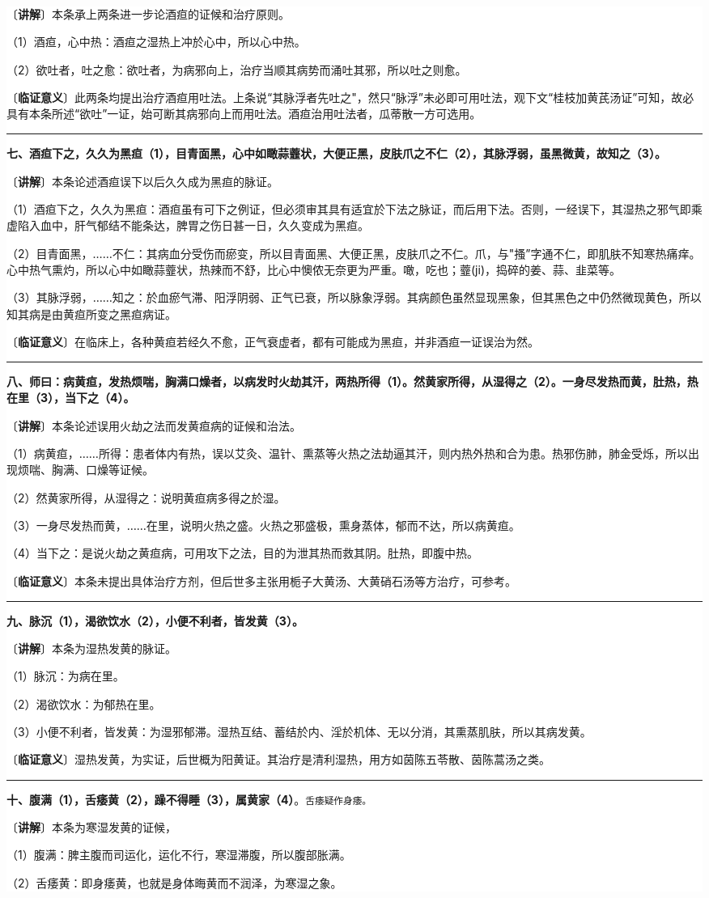 〔**讲解**〕本条承上两条进一步论酒疸的证候和治疗原则。

（1）酒疸，心中热：酒疸之湿热上冲於心中，所以心中热。

（2）欲吐者，吐之愈：欲吐者，为病邪向上，治疗当顺其病势而涌吐其邪，所以吐之则愈。

〔**临证意义**〕此两条均提出治疗酒疸用吐法。上条说“其脉浮者先吐之"，然只“脉浮”未必即可用吐法，观下文“桂枝加黄芪汤证”可知，故必具有本条所述“欲吐”一证，始可断其病邪向上而用吐法。酒疸治用吐法者，瓜蒂散一方可选用。

------

**七、酒疸下之，久久为黑疸（1），目青面黑，心中如瞰蒜虀状，大便正黑，皮肤爪之不仁（2），其脉浮弱，虽黑微黄，故知之（3）。**

〔**讲解**〕本条论述酒疸误下以后久久成为黑疸的脉证。

（1）酒疸下之，久久为黑疸：酒疸虽有可下之例证，但必须审其具有适宜於下法之脉证，而后用下法。否则，一经误下，其湿热之邪气即乘虚陷入血中，肝气郁结不能条达，脾胃之伤日甚一日，久久变成为黑疸。

（2）目青面黑，……不仁：其病血分受伤而瘀变，所以目青面黑、大便正黑，皮肤爪之不仁。爪，与"搔”字通不仁，即肌肤不知寒热痛痒。心中热气熏灼，所以心中如瞰蒜虀状，热辣而不舒，比心中懊侬无奈更为严重。噉，吃也；虀(ji)，捣碎的姜、蒜、韭菜等。

（3）其脉浮弱，……知之：於血瘀气滞、阳浮阴弱、正气已衰，所以脉象浮弱。其病颜色虽然显现黑象，但其黑色之中仍然微现黄色，所以知其病是由黄疸所变之黑疸病证。

〔**临证意义**〕在临床上，各种黄疸若经久不愈，正气衰虚者，都有可能成为黑疸，并非酒疸一证误治为然。

------

**八、师曰：病黄疸，发热烦喘，胸满口燥者，以病发时火劫其汗，两热所得（1）。然黄家所得，从湿得之（2）。一身尽发热而黄，肚热，热在里（3），当下之（4）。**

〔**讲解**〕本条论述误用火劫之法而发黄疸病的证候和治法。

（1）病黄疸，……所得：患者体内有热，误以艾灸、温针、熏蒸等火热之法劫逼其汗，则内热外热和合为患。热邪伤肺，肺金受烁，所以出现烦喘、胸满、口燥等证候。

（2）然黄家所得，从湿得之：说明黄疸病多得之於湿。

（3）一身尽发热而黄，……在里，说明火热之盛。火热之邪盛极，熏身蒸体，郁而不达，所以病黄疸。

（4）当下之：是说火劫之黄疸病，可用攻下之法，目的为泄其热而救其阴。肚热，即腹中热。

〔**临证意义**〕本条未提出具体治疗方剂，但后世多主张用栀子大黄汤、大黄硝石汤等方治疗，可参考。

------

**九、脉沉（1），渴欲饮水（2），小便不利者，皆发黄（3）。**

〔**讲解**〕本条为湿热发黄的脉证。

（1）脉沉：为病在里。

（2）渴欲饮水：为郁热在里。

（3）小便不利者，皆发黄：为湿邪郁滞。湿热互结、蓄结於内、淫於机体、无以分消，其熏蒸肌肤，所以其病发黄。

〔**临证意义**〕湿热发黄，为实证，后世概为阳黄证。其治疗是清利湿热，用方如茵陈五苓散、茵陈蒿汤之类。

------

**十、腹满（1），舌痿黄（2），躁不得睡（3），属黄家（4）**。<small>舌痿疑作身痿。</small>

〔**讲解**〕本条为寒湿发黄的证候，

（1）腹满：脾主腹而司运化，运化不行，寒湿滞腹，所以腹部胀满。

（2）舌痿黄：即身痿黄，也就是身体晦黄而不润泽，为寒湿之象。
